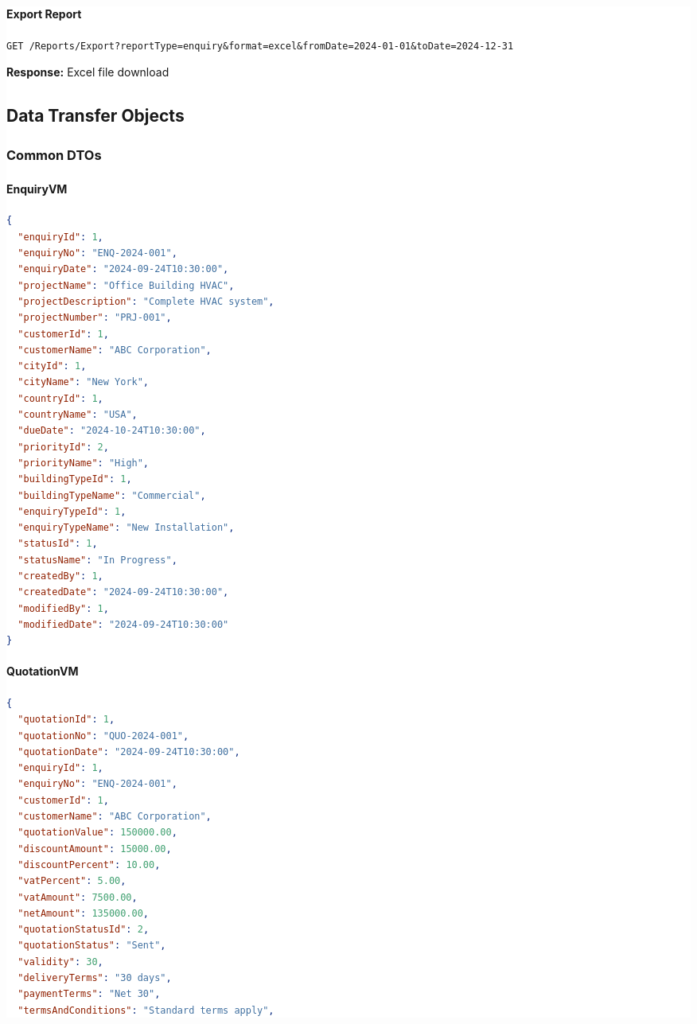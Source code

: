 #### Export Report
```http
GET /Reports/Export?reportType=enquiry&format=excel&fromDate=2024-01-01&toDate=2024-12-31
```

**Response:** Excel file download

## Data Transfer Objects

### Common DTOs

#### EnquiryVM
```json
{
  "enquiryId": 1,
  "enquiryNo": "ENQ-2024-001",
  "enquiryDate": "2024-09-24T10:30:00",
  "projectName": "Office Building HVAC",
  "projectDescription": "Complete HVAC system",
  "projectNumber": "PRJ-001",
  "customerId": 1,
  "customerName": "ABC Corporation",
  "cityId": 1,
  "cityName": "New York",
  "countryId": 1,
  "countryName": "USA",
  "dueDate": "2024-10-24T10:30:00",
  "priorityId": 2,
  "priorityName": "High",
  "buildingTypeId": 1,
  "buildingTypeName": "Commercial",
  "enquiryTypeId": 1,
  "enquiryTypeName": "New Installation",
  "statusId": 1,
  "statusName": "In Progress",
  "createdBy": 1,
  "createdDate": "2024-09-24T10:30:00",
  "modifiedBy": 1,
  "modifiedDate": "2024-09-24T10:30:00"
}
```

#### QuotationVM
```json
{
  "quotationId": 1,
  "quotationNo": "QUO-2024-001",
  "quotationDate": "2024-09-24T10:30:00",
  "enquiryId": 1,
  "enquiryNo": "ENQ-2024-001",
  "customerId": 1,
  "customerName": "ABC Corporation",
  "quotationValue": 150000.00,
  "discountAmount": 15000.00,
  "discountPercent": 10.00,
  "vatPercent": 5.00,
  "vatAmount": 7500.00,
  "netAmount": 135000.00,
  "quotationStatusId": 2,
  "quotationStatus": "Sent",
  "validity": 30,
  "deliveryTerms": "30 days",
  "paymentTerms": "Net 30",
  "termsAndConditions": "Standard terms apply",
```